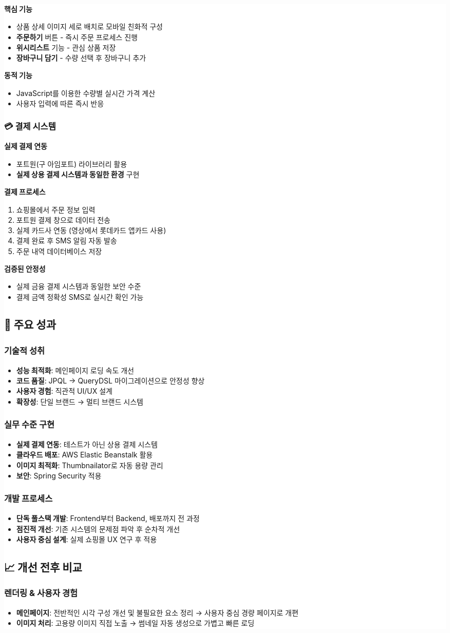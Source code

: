 **핵심 기능**
- 상품 상세 이미지 세로 배치로 모바일 친화적 구성
- **주문하기** 버튼 - 즉시 주문 프로세스 진행
- **위시리스트** 기능 - 관심 상품 저장
- **장바구니 담기** - 수량 선택 후 장바구니 추가

**동적 기능**
- JavaScript를 이용한 수량별 실시간 가격 계산
- 사용자 입력에 따른 즉시 반응

### 💳 결제 시스템

**실제 결제 연동**
- 포트원(구 아임포트) 라이브러리 활용
- **실제 상용 결제 시스템과 동일한 환경** 구현

**결제 프로세스**

1. 쇼핑몰에서 주문 정보 입력
2. 포트원 결제 창으로 데이터 전송
3. 실제 카드사 연동 (영상에서 롯데카드 앱카드 사용)
4. 결제 완료 후 SMS 알림 자동 발송
5. 주문 내역 데이터베이스 저장

**검증된 안정성**
- 실제 금융 결제 시스템과 동일한 보안 수준
- 결제 금액 정확성 SMS로 실시간 확인 가능

## 🚀 주요 성과

### 기술적 성취
- **성능 최적화**: 메인페이지 로딩 속도 개선
- **코드 품질**: JPQL → QueryDSL 마이그레이션으로 안정성 향상
- **사용자 경험**: 직관적 UI/UX 설계
- **확장성**: 단일 브랜드 → 멀티 브랜드 시스템

### 실무 수준 구현
- **실제 결제 연동**: 테스트가 아닌 상용 결제 시스템
- **클라우드 배포**: AWS Elastic Beanstalk 활용
- **이미지 최적화**: Thumbnailator로 자동 용량 관리
- **보안**: Spring Security 적용

### 개발 프로세스
- **단독 풀스택 개발**: Frontend부터 Backend, 배포까지 전 과정
- **점진적 개선**: 기존 시스템의 문제점 파악 후 순차적 개선
- **사용자 중심 설계**: 실제 쇼핑몰 UX 연구 후 적용

## 📈 개선 전후 비교

### 렌더링 & 사용자 경험
- **메인페이지**: 전반적인 시각 구성 개선 및 불필요한 요소 정리 → 사용자 중심 경량 페이지로 개편
- **이미지 처리**: 고용량 이미지 직접 노출 → 썸네일 자동 생성으로 가볍고 빠른 로딩

